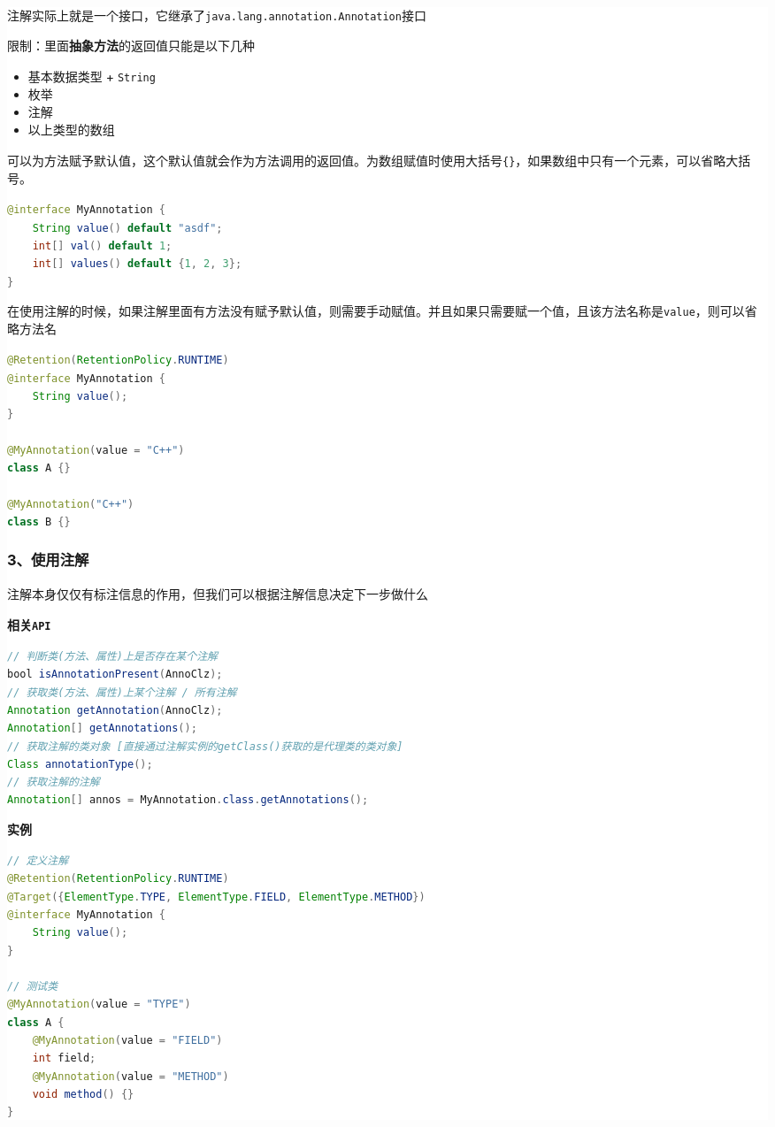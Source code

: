 注解实际上就是一个接口，它继承了`java.lang.annotation.Annotation`接口

限制：里面**抽象方法**的返回值只能是以下几种

- 基本数据类型 + `String`
- 枚举
- 注解
- 以上类型的数组

可以为方法赋予默认值，这个默认值就会作为方法调用的返回值。为数组赋值时使用大括号`{}`，如果数组中只有一个元素，可以省略大括号。

```java
@interface MyAnnotation {
    String value() default "asdf";
    int[] val() default 1;
    int[] values() default {1, 2, 3};
}
```

在使用注解的时候，如果注解里面有方法没有赋予默认值，则需要手动赋值。并且如果只需要赋一个值，且该方法名称是`value`，则可以省略方法名

```java
@Retention(RetentionPolicy.RUNTIME)
@interface MyAnnotation {
    String value();
}

@MyAnnotation(value = "C++")
class A {}

@MyAnnotation("C++")
class B {}
```

### 3、使用注解

注解本身仅仅有标注信息的作用，但我们可以根据注解信息决定下一步做什么

**相关`API`**

```java
// 判断类(方法、属性)上是否存在某个注解
bool isAnnotationPresent(AnnoClz);
// 获取类(方法、属性)上某个注解 / 所有注解
Annotation getAnnotation(AnnoClz);
Annotation[] getAnnotations();
// 获取注解的类对象 [直接通过注解实例的getClass()获取的是代理类的类对象]
Class annotationType();
// 获取注解的注解
Annotation[] annos = MyAnnotation.class.getAnnotations();
```

**实例**

```java
// 定义注解
@Retention(RetentionPolicy.RUNTIME)
@Target({ElementType.TYPE, ElementType.FIELD, ElementType.METHOD})
@interface MyAnnotation {
    String value();
}

// 测试类
@MyAnnotation(value = "TYPE")
class A {
    @MyAnnotation(value = "FIELD")
    int field;
    @MyAnnotation(value = "METHOD")
    void method() {}
}
```